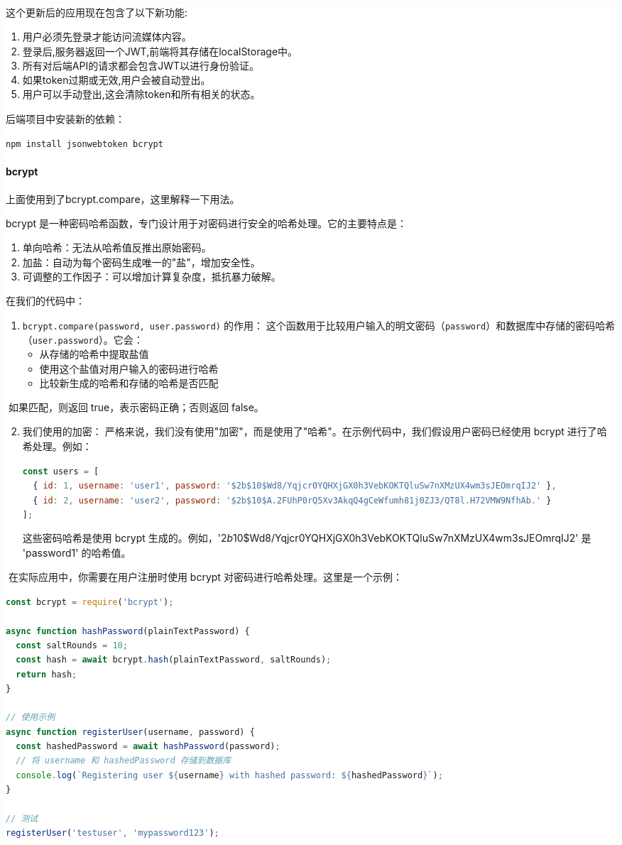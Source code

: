 这个更新后的应用现在包含了以下新功能:

1. 用户必须先登录才能访问流媒体内容。
2. 登录后,服务器返回一个JWT,前端将其存储在localStorage中。
3. 所有对后端API的请求都会包含JWT以进行身份验证。
4. 如果token过期或无效,用户会被自动登出。
5. 用户可以手动登出,这会清除token和所有相关的状态。

后端项目中安装新的依赖：

```bash
npm install jsonwebtoken bcrypt
```

#### bcrypt

上面使用到了bcrypt.compare，这里解释一下用法。

bcrypt 是一种密码哈希函数，专门设计用于对密码进行安全的哈希处理。它的主要特点是：

1. 单向哈希：无法从哈希值反推出原始密码。
2. 加盐：自动为每个密码生成唯一的"盐"，增加安全性。
3. 可调整的工作因子：可以增加计算复杂度，抵抗暴力破解。

在我们的代码中：

1. `bcrypt.compare(password, user.password)` 的作用： 这个函数用于比较用户输入的明文密码（`password`）和数据库中存储的密码哈希（`user.password`）。它会：
   - 从存储的哈希中提取盐值
   - 使用这个盐值对用户输入的密码进行哈希
   - 比较新生成的哈希和存储的哈希是否匹配

​		如果匹配，则返回 true，表示密码正确；否则返回 false。

2. 我们使用的加密： 严格来说，我们没有使用"加密"，而是使用了"哈希"。在示例代码中，我们假设用户密码已经使用 bcrypt 进行了哈希处理。例如：

   ```js
   const users = [
     { id: 1, username: 'user1', password: '$2b$10$Wd8/Yqjcr0YQHXjGX0h3VebKOKTQluSw7nXMzUX4wm3sJEOmrqIJ2' },
     { id: 2, username: 'user2', password: '$2b$10$A.2FUhP0rQ5Xv3AkqQ4gCeWfumh81j0ZJ3/QT8l.H72VMW9NfhAb.' }
   ];
   ```

   这些密码哈希是使用 bcrypt 生成的。例如，'$2b$10$Wd8/Yqjcr0YQHXjGX0h3VebKOKTQluSw7nXMzUX4wm3sJEOmrqIJ2' 是 'password1' 的哈希值。

​	在实际应用中，你需要在用户注册时使用 bcrypt 对密码进行哈希处理。这里是一个示例：

```js
const bcrypt = require('bcrypt');

async function hashPassword(plainTextPassword) {
  const saltRounds = 10;
  const hash = await bcrypt.hash(plainTextPassword, saltRounds);
  return hash;
}

// 使用示例
async function registerUser(username, password) {
  const hashedPassword = await hashPassword(password);
  // 将 username 和 hashedPassword 存储到数据库
  console.log(`Registering user ${username} with hashed password: ${hashedPassword}`);
}

// 测试
registerUser('testuser', 'mypassword123');
```
